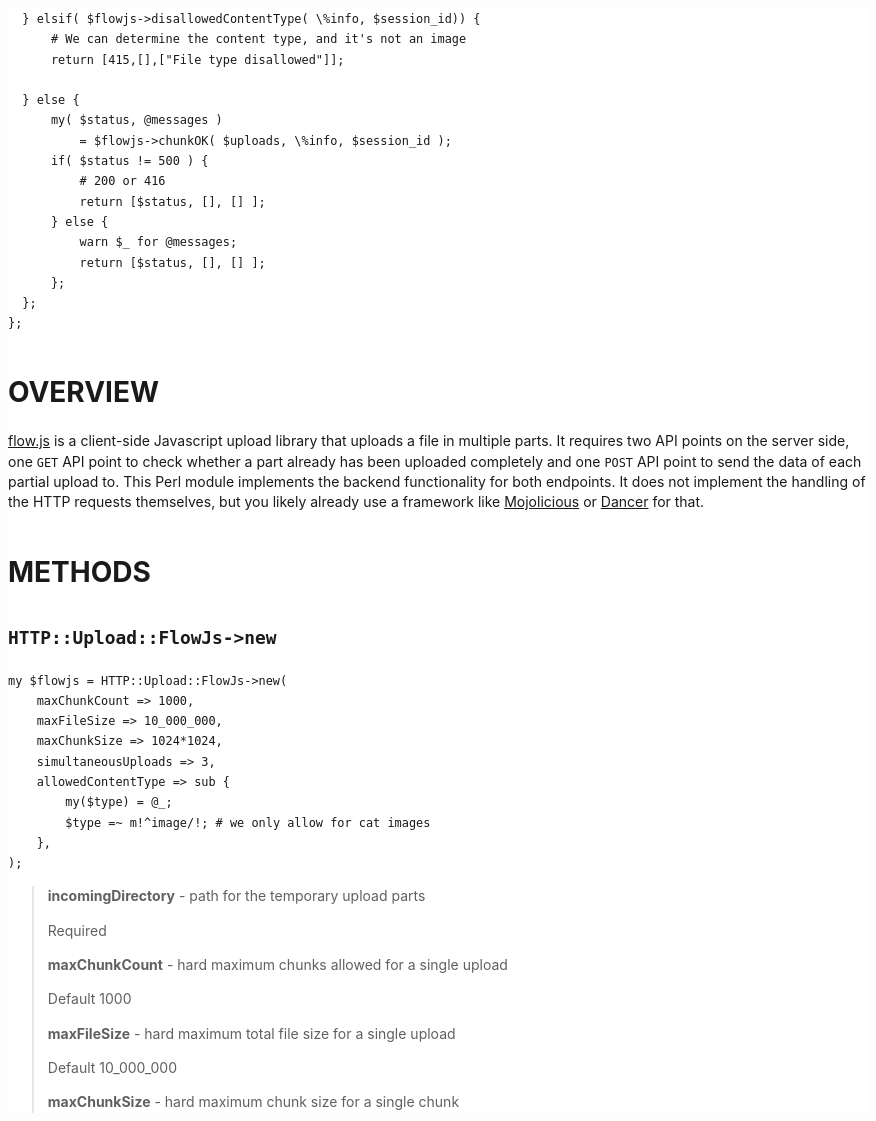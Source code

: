       } elsif( $flowjs->disallowedContentType( \%info, $session_id)) {
          # We can determine the content type, and it's not an image
          return [415,[],["File type disallowed"]];

      } else {
          my( $status, @messages )
              = $flowjs->chunkOK( $uploads, \%info, $session_id );
          if( $status != 500 ) {
              # 200 or 416
              return [$status, [], [] ];
          } else {
              warn $_ for @messages;
              return [$status, [], [] ];
          };
      };
    };

# OVERVIEW

[flow.js](https://github.com/flowjs/flow.js) is a client-side Javascript upload
library that uploads
a file in multiple parts. It requires two API points on the server side,
one `GET` API point to check whether a part already has been uploaded
completely and one `POST` API point to send the data of each partial
upload to. This Perl module implements the backend functionality for
both endpoints. It does not implement the handling of the HTTP requests
themselves, but you likely already use a framework like [Mojolicious](https://metacpan.org/pod/Mojolicious)
or [Dancer](https://metacpan.org/pod/Dancer) for that.

# METHODS

## `HTTP::Upload::FlowJs->new`

    my $flowjs = HTTP::Upload::FlowJs->new(
        maxChunkCount => 1000,
        maxFileSize => 10_000_000,
        maxChunkSize => 1024*1024,
        simultaneousUploads => 3,
        allowedContentType => sub {
            my($type) = @_;
            $type =~ m!^image/!; # we only allow for cat images
        },
    );

> **incomingDirectory** - path for the temporary upload parts
>
> Required
>
> **maxChunkCount** - hard maximum chunks allowed for a single upload
>
> Default 1000
>
> **maxFileSize** - hard maximum total file size for a single upload
>
> Default 10\_000\_000
>
> **maxChunkSize** - hard maximum chunk size for a single chunk
>